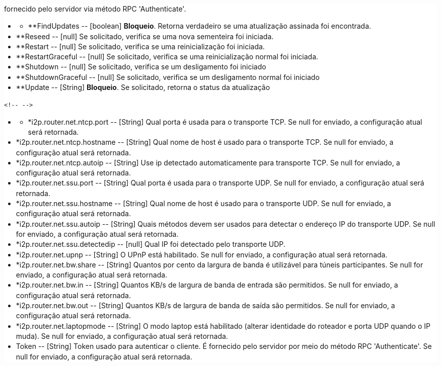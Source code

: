  fornecido pelo servidor via método RPC \'Authenticate\'.

- - \*\*FindUpdates -- \[boolean\] **Bloqueio**. Retorna verdadeiro
 se uma atualização assinada foi encontrada.
 - \*\*Reseed -- \[null\] Se solicitado, verifica se uma nova
 sementeira foi iniciada.
 - \*\*Restart -- \[null\] Se solicitado, verifica se uma
 reinicialização foi iniciada.
 - \*\*RestartGraceful -- \[null\] Se solicitado, verifica se uma
 reinicialização normal foi iniciada.
 - \*\*Shutdown -- \[null\] Se solicitado, verifica se um
 desligamento foi iniciado
 - \*\*ShutdownGraceful -- \[null\] Se solicitado, verifica se um
 desligamento normal foi iniciado
 - \*\*Update -- \[String\] **Bloqueio**. Se solicitado, retorna o
 status da atualização

```{=html}
<!-- -->
```
- - \*i2p.router.net.ntcp.port -- \[String\] Qual porta é usada para
 o transporte TCP. Se null for enviado, a configuração atual será
 retornada.
 - \*i2p.router.net.ntcp.hostname -- \[String\] Qual nome de host é
 usado para o transporte TCP. Se null for enviado, a configuração
 atual será retornada.
 - \*i2p.router.net.ntcp.autoip -- \[String\] Use ip detectado
 automaticamente para transporte TCP. Se null for enviado, a
 configuração atual será retornada.
 - \*i2p.router.net.ssu.port -- \[String\] Qual porta é usada para
 o transporte UDP. Se null for enviado, a configuração atual será
 retornada.
 - \*i2p.router.net.ssu.hostname -- \[String\] Qual nome de host é
 usado para o transporte UDP. Se null for enviado, a configuração
 atual será retornada.
 - \*i2p.router.net.ssu.autoip -- \[String\] Quais métodos devem
 ser usados para detectar o endereço IP do transporte UDP. Se
 null for enviado, a configuração atual será retornada.
 - \*i2p.router.net.ssu.detectedip -- \[null\] Qual IP foi
 detectado pelo transporte UDP.
 - \*i2p.router.net.upnp -- \[String\] O UPnP está habilitado. Se
 null for enviado, a configuração atual será retornada.
 - \*i2p.router.net.bw.share -- \[String\] Quantos por cento da
 largura de banda é utilizável para túneis participantes. Se null
 for enviado, a configuração atual será retornada.
 - \*i2p.router.net.bw.in -- \[String\] Quantos KB/s de largura de
 banda de entrada são permitidos. Se null for enviado, a
 configuração atual será retornada.
 - \*i2p.router.net.bw.out -- \[String\] Quantos KB/s de largura de
 banda de saída são permitidos. Se null for enviado, a
 configuração atual será retornada.
 - \*i2p.router.net.laptopmode -- \[String\] O modo laptop está
 habilitado (alterar identidade do roteador e porta UDP quando o
 IP muda). Se null for enviado, a configuração atual será
 retornada.
 - Token -- \[String\] Token usado para autenticar o cliente. É
 fornecido pelo servidor por meio do método RPC \'Authenticate\'.
 Se null for enviado, a configuração atual será retornada.
